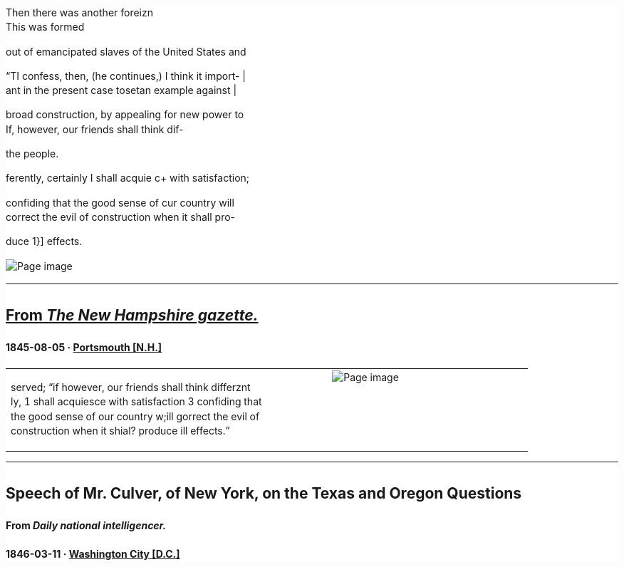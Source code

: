 Then there was another foreizn  
This was formed  
  
out of emancipated slaves of the United States and  
  
“TI confess, then, (he continues,) I think it import- |  
ant in the present case tosetan example against |  
  
broad construction, by appealing for new power to  
If, however, our friends shall think dif-  
  
the people.  
  
ferently, certainly I shall acquie c+ with satisfaction;  
  
confiding that the good sense of cur country will  
correct the evil of construction when it shall pro-  
  
duce 1}] effects.
</td><td style="width: 50%; max-height: 75%; margin: auto; display: block;">
<img alt="Page image" src="https://iiif.archive.org/image/iiif/2/sim_niles-national-register_1845-02-22_67_1743%2Fsim_niles-national-register_1845-02-22_67_1743_jp2.zip%2Fsim_niles-national-register_1845-02-22_67_1743_jp2%2Fsim_niles-national-register_1845-02-22_67_1743_0008.jp2/pct:33.09806835066865,23.917214912280702,53.789004457652304,9.936951754385966/600,/0/default.jpg"/>
</td>
</tr></table>

---

## [From _The New Hampshire gazette._](https://www.loc.gov/resource/sn83025588/1845-08-05/ed-1/?sp=2)

#### 1845-08-05 &middot; [Portsmouth [N.H.]](http://dbpedia.org/resource/Portsmouth%2C_New_Hampshire)

<table style="width: 100%;"><tr><td style="width: 50%">

  
served; “if however, our friends shall think differznt­  
ly, 1 shall acquiesce with satisfaction 3 confiding that  
the good sense of our country w;ill gorrect the evil of  
construction when it shial? produce ill effects.”
</td><td style="width: 50%; max-height: 75%; margin: auto; display: block;">
<img alt="Page image" src="https://tile.loc.gov/image-services/iiif/service:ndnp:nhd:batch_nhd_bondcliff_ver01:data:sn83025588:00517015210:1845080501:0334/pct:5.566919929865576,44.63674992227174,14.903565166569258,2.1971188724220125/!600,600/0/default.jpg"/>
</td>
</tr></table>

---

## Speech of Mr. Culver, of New York, on the Texas and Oregon Questions

#### From _Daily national intelligencer._

#### 1846-03-11 &middot; [Washington City [D.C.]](http://dbpedia.org/resource/Washington%2C_D.C.)

